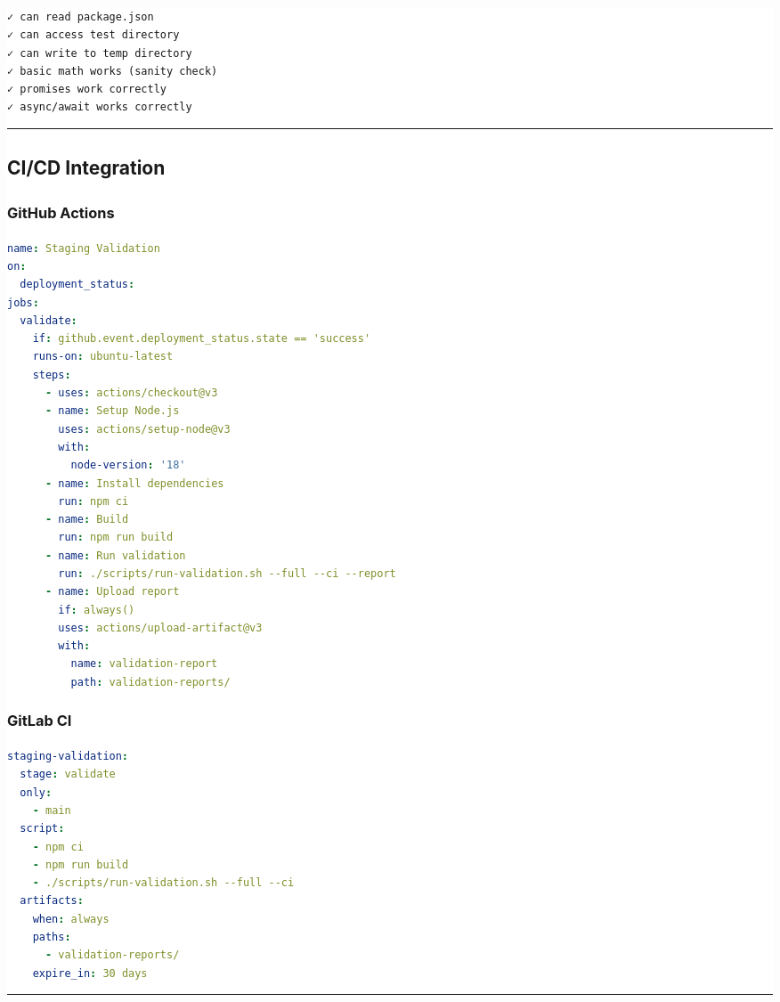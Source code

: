```
✓ can read package.json
✓ can access test directory
✓ can write to temp directory
✓ basic math works (sanity check)
✓ promises work correctly
✓ async/await works correctly
```

---

## CI/CD Integration

### GitHub Actions

```yaml
name: Staging Validation
on:
  deployment_status:
jobs:
  validate:
    if: github.event.deployment_status.state == 'success'
    runs-on: ubuntu-latest
    steps:
      - uses: actions/checkout@v3
      - name: Setup Node.js
        uses: actions/setup-node@v3
        with:
          node-version: '18'
      - name: Install dependencies
        run: npm ci
      - name: Build
        run: npm run build
      - name: Run validation
        run: ./scripts/run-validation.sh --full --ci --report
      - name: Upload report
        if: always()
        uses: actions/upload-artifact@v3
        with:
          name: validation-report
          path: validation-reports/
```

### GitLab CI

```yaml
staging-validation:
  stage: validate
  only:
    - main
  script:
    - npm ci
    - npm run build
    - ./scripts/run-validation.sh --full --ci
  artifacts:
    when: always
    paths:
      - validation-reports/
    expire_in: 30 days
```

---